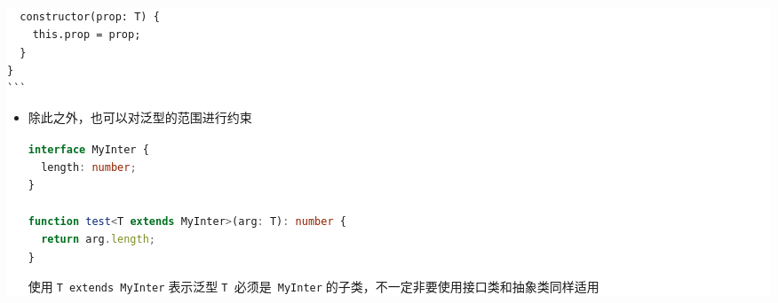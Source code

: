       constructor(prop: T) {
        this.prop = prop;
      }
    }
    ```

  - 除此之外，也可以对泛型的范围进行约束

    ```typescript
    interface MyInter {
      length: number;
    }
    
    function test<T extends MyInter>(arg: T): number {
      return arg.length;
    }
    ```

    使用 `T extends MyInter` 表示泛型 `T `必须是` MyInter` 的子类，不一定非要使用接口类和抽象类同样适用
